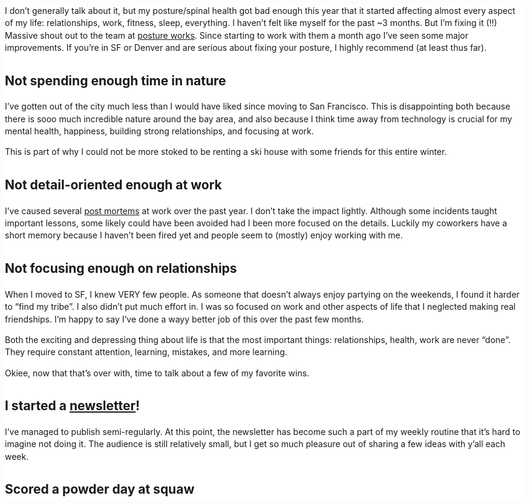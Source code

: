 I don’t generally talk about it, but my posture/spinal health got bad enough this year that it started affecting almost every aspect of my life: relationships, work, fitness, sleep, everything. I haven’t felt like myself for the past ~3 months. But I’m fixing it (!!) Massive shout out to the team at [posture works](https://www.posture-works.com/). Since starting to work with them a month ago I’ve seen some major improvements. If you’re in SF or Denver and are serious about fixing your posture, I highly recommend (at least thus far).

## Not spending enough time in nature
I’ve gotten out of the city much less than I would have liked since moving to San Francisco. This is disappointing both because there is sooo much incredible nature around the bay area, and also because I think time away from technology is crucial for my mental health, happiness, building strong relationships, and focusing at work.

This is part of why I could not be more stoked to be renting a ski house with some friends for this entire winter.

## Not detail-oriented enough at work
I’ve caused several [post mortems](https://engineering.thumbtack.com/blameless-incident-postmortems/) at work over the past year. I don’t take the impact lightly. Although some incidents taught important lessons, some likely could have been avoided had I been more focused on the details. Luckily my coworkers have a short memory because I haven’t been fired yet and people seem to (mostly) enjoy working with me.

## Not focusing enough on relationships
When I moved to SF, I knew VERY few people. As someone that doesn’t always enjoy partying on the weekends, I found it harder to “find my tribe”. I also didn’t put much effort in. I was so focused on work and other aspects of life that I neglected making real friendships. I’m happy to say I’ve done a wayy better job of this over the past few months.

Both the exciting and depressing thing about life is that the most important things: relationships, health, work are never “done”. They require constant attention, learning, mistakes, and more learning.

Okiee, now that that’s over with, time to talk about a few of my favorite wins.

## I started a [newsletter](https://taylor.substack.com/)!
I’ve managed to publish semi-regularly. At this point, the newsletter has become such a part of my weekly routine that it’s hard to imagine not doing it. The audience is still relatively small, but I get so much pleasure out of sharing a few ideas with y’all each week.

## Scored a powder day at squaw